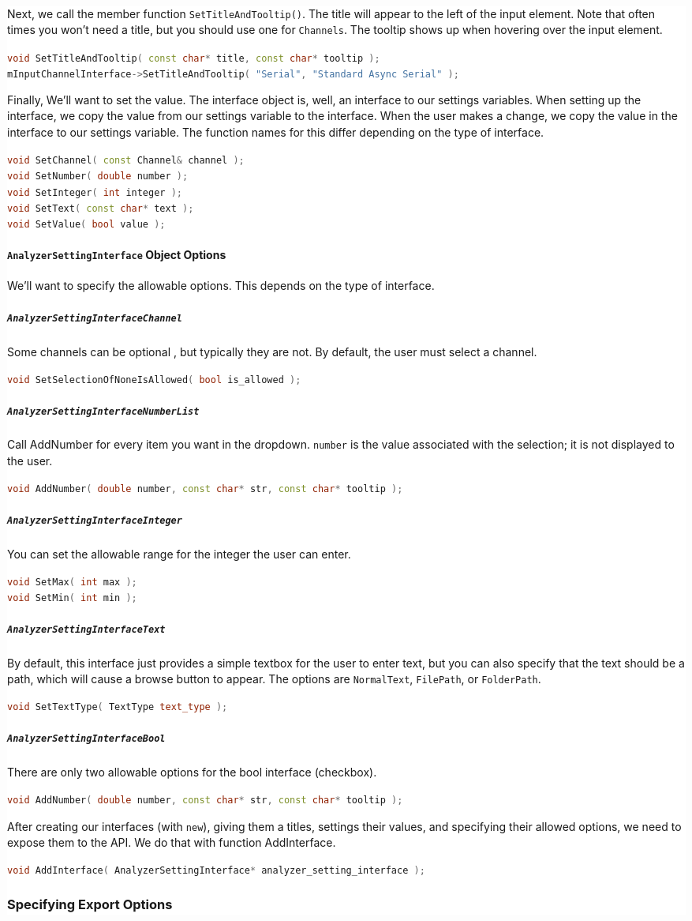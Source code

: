 Next, we call the member function ```SetTitleAndTooltip()```. The title will appear to the left of the input element. Note that often times you won’t need a title, but you should use one for ```Channels```. The tooltip shows up when hovering over the input element.
```c++    
void SetTitleAndTooltip( const char* title, const char* tooltip );
mInputChannelInterface->SetTitleAndTooltip( "Serial", "Standard Async Serial" );
```
Finally, We’ll want to set the value. The interface object is, well, an interface to our settings variables. When setting up the interface, we copy the value from our settings variable to the interface. When the user makes a change, we copy the value in the interface to our settings variable. The function names for this differ depending on the type of interface.
```c++
void SetChannel( const Channel& channel );
void SetNumber( double number );
void SetInteger( int integer );
void SetText( const char* text );
void SetValue( bool value );
```

#### ```AnalyzerSettingInterface``` Object Options

We’ll want to specify the allowable options. This depends on the type of interface.

##### ```AnalyzerSettingInterfaceChannel```
Some channels can be optional , but typically they are not. By default, the user must select a channel.
```c++    
void SetSelectionOfNoneIsAllowed( bool is_allowed );
```
##### ```AnalyzerSettingInterfaceNumberList```
Call AddNumber for every item you want in the dropdown. ```number``` is the value associated with the selection; it is not displayed to the user.
```c++    
void AddNumber( double number, const char* str, const char* tooltip );
```
##### ```AnalyzerSettingInterfaceInteger```
You can set the allowable range for the integer the user can enter.
```c++    
void SetMax( int max );
void SetMin( int min );
```
##### ```AnalyzerSettingInterfaceText```
By default, this interface just provides a simple textbox for the user to enter text, but you can also specify that the text should be a path, which will cause a browse button to appear. The options are ```NormalText```, ```FilePath```, or ```FolderPath```.
```c++    
void SetTextType( TextType text_type );
```
##### ```AnalyzerSettingInterfaceBool```
There are only two allowable options for the bool interface (checkbox).  
```c++    
void AddNumber( double number, const char* str, const char* tooltip );
```
After creating our interfaces (with ```new```), giving them a titles, settings their values, and specifying their allowed options, we need to expose them to the API. We do that with function AddInterface.
```c++    
void AddInterface( AnalyzerSettingInterface* analyzer_setting_interface );
```
### Specifying Export Options
